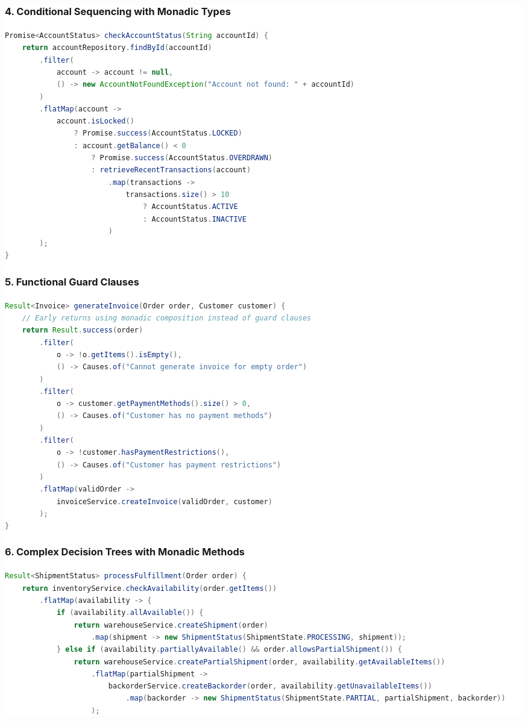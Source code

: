 ### 4. Conditional Sequencing with Monadic Types

```java
Promise<AccountStatus> checkAccountStatus(String accountId) {
    return accountRepository.findById(accountId)
        .filter(
            account -> account != null,
            () -> new AccountNotFoundException("Account not found: " + accountId)
        )
        .flatMap(account -> 
            account.isLocked() 
                ? Promise.success(AccountStatus.LOCKED)
                : account.getBalance() < 0 
                    ? Promise.success(AccountStatus.OVERDRAWN)
                    : retrieveRecentTransactions(account)
                        .map(transactions -> 
                            transactions.size() > 10 
                                ? AccountStatus.ACTIVE 
                                : AccountStatus.INACTIVE
                        )
        );
}
```

### 5. Functional Guard Clauses

```java
Result<Invoice> generateInvoice(Order order, Customer customer) {
    // Early returns using monadic composition instead of guard clauses
    return Result.success(order)
        .filter(
            o -> !o.getItems().isEmpty(),
            () -> Causes.of("Cannot generate invoice for empty order")
        )
        .filter(
            o -> customer.getPaymentMethods().size() > 0,
            () -> Causes.of("Customer has no payment methods")
        )
        .filter(
            o -> !customer.hasPaymentRestrictions(),
            () -> Causes.of("Customer has payment restrictions")
        )
        .flatMap(validOrder -> 
            invoiceService.createInvoice(validOrder, customer)
        );
}
```

### 6. Complex Decision Trees with Monadic Methods

```java
Result<ShipmentStatus> processFulfillment(Order order) {
    return inventoryService.checkAvailability(order.getItems())
        .flatMap(availability -> {
            if (availability.allAvailable()) {
                return warehouseService.createShipment(order)
                    .map(shipment -> new ShipmentStatus(ShipmentState.PROCESSING, shipment));
            } else if (availability.partiallyAvailable() && order.allowsPartialShipment()) {
                return warehouseService.createPartialShipment(order, availability.getAvailableItems())
                    .flatMap(partialShipment -> 
                        backorderService.createBackorder(order, availability.getUnavailableItems())
                            .map(backorder -> new ShipmentStatus(ShipmentState.PARTIAL, partialShipment, backorder))
                    );
```